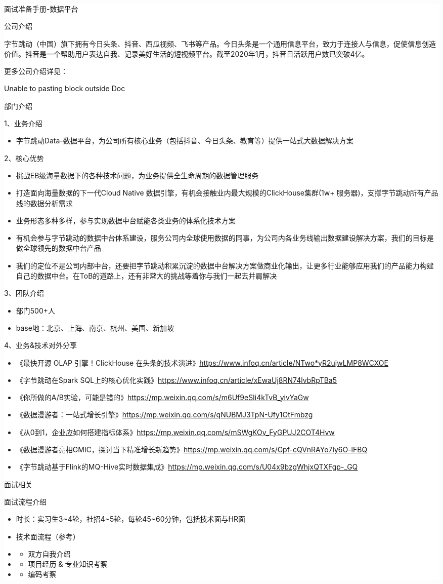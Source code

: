 面试准备手册-数据平台

公司介绍

字节跳动（中国）旗下拥有今日头条、抖音、西瓜视频、飞书等产品。今日头条是一个通用信息平台，致力于连接人与信息，促使信息创造价值。抖音是一个帮助用户表达自我、记录美好生活的短视频平台。截至2020年1月，抖音日活跃用户数已突破4亿。

更多公司介绍详见：

Unable to pasting block outside Doc

部门介绍

1、业务介绍

- 字节跳动Data-数据平台，为公司所有核心业务（包括抖音、今日头条、教育等）提供一站式大数据解决方案

2、核心优势

- 挑战EB级海量数据下的各种技术问题，为业务提供全生命周期的数据管理服务

- 打造面向海量数据的下一代Cloud Native 数据引擎，有机会接触业内最大规模的ClickHouse集群(1w+ 服务器)，支撑字节跳动所有产品线的数据分析需求

- 业务形态多种多样，参与实现数据中台赋能各类业务的体系化技术方案

- 有机会参与字节跳动的数据中台体系建设，服务公司内全球使用数据的同事，为公司内各业务线输出数据建设解决方案，我们的目标是做全球领先的数据中台产品

- 我们的定位不是公司内部中台，还要把字节跳动积累沉淀的数据中台解决方案做商业化输出，让更多行业能够应用我们的产品能力构建自己的数据中台。在ToB的道路上，还有非常大的挑战等着你与我们一起去并肩解决

3、团队介绍

- 部门500+人

- base地：北京、上海、南京、杭州、美国、新加坡



4、业务&技术对外分享

- 《最快开源 OLAP 引擎！ClickHouse 在头条的技术演进》https://www.infoq.cn/article/NTwo*yR2ujwLMP8WCXOE

- 《字节跳动在Spark SQL上的核心优化实践》https://www.infoq.cn/article/xEwaUj8RN74lvbRpTBa5

- 《你所做的A/B实验，可能是错的》https://mp.weixin.qq.com/s/m6Uf9eSIi4kTvB_yivYaGw

- 《数据漫游者：一站式增长引擎》https://mp.weixin.qq.com/s/qNUBMJ3TpN-Ufy1OtFmbzg

- 《从0到1，企业应如何搭建指标体系》https://mp.weixin.qq.com/s/mSWgKOv_FyGPUJ2COT4Hvw

- 《数据漫游者亮相GMIC，探讨当下精准增长新趋势》https://mp.weixin.qq.com/s/Gpf-cQVnRAYo7ly6O-lFBQ

- 《字节跳动基于Flink的MQ-Hive实时数据集成》https://mp.weixin.qq.com/s/U04x9bzgWhjxQTXFgp-_GQ

面试相关

面试流程介绍

- 时长：实习生3~4轮，社招4~5轮，每轮45~60分钟，包括技术面与HR面

- 技术面流程（参考）

- - 双方自我介绍

- - 项目经历 & 专业知识考察

- - 编码考察
